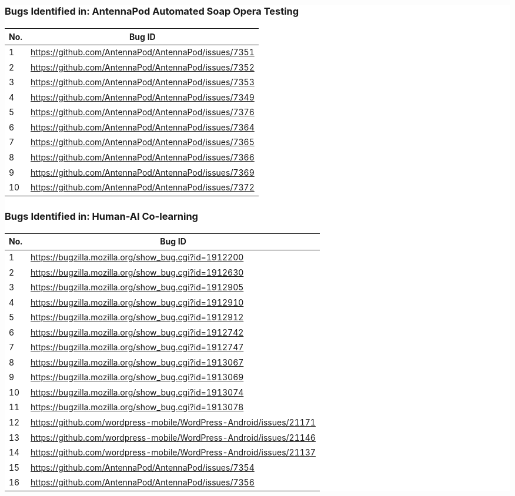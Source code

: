 ### **Bugs Identified in: AntennaPod Automated Soap Opera Testing**

| No. | Bug ID |
|----------|----------|
| 1 | https://github.com/AntennaPod/AntennaPod/issues/7351 |
| 2 | https://github.com/AntennaPod/AntennaPod/issues/7352 |
| 3 | https://github.com/AntennaPod/AntennaPod/issues/7353 |
| 4 | https://github.com/AntennaPod/AntennaPod/issues/7349 |
| 5 | https://github.com/AntennaPod/AntennaPod/issues/7376 |
| 6 | https://github.com/AntennaPod/AntennaPod/issues/7364 |
| 7 | https://github.com/AntennaPod/AntennaPod/issues/7365 |
| 8 | https://github.com/AntennaPod/AntennaPod/issues/7366 |
| 9 | https://github.com/AntennaPod/AntennaPod/issues/7369 |
| 10 | https://github.com/AntennaPod/AntennaPod/issues/7372 |

### **Bugs Identified in: Human-AI Co-learning**

| No. | Bug ID |
|----------|----------|
| 1 | https://bugzilla.mozilla.org/show_bug.cgi?id=1912200 |
| 2 | https://bugzilla.mozilla.org/show_bug.cgi?id=1912630 |
| 3 | https://bugzilla.mozilla.org/show_bug.cgi?id=1912905 |
| 4 | https://bugzilla.mozilla.org/show_bug.cgi?id=1912910 |
| 5 | https://bugzilla.mozilla.org/show_bug.cgi?id=1912912 |
| 6 | https://bugzilla.mozilla.org/show_bug.cgi?id=1912742 |
| 7 | https://bugzilla.mozilla.org/show_bug.cgi?id=1912747 |
| 8 | https://bugzilla.mozilla.org/show_bug.cgi?id=1913067 |
| 9 | https://bugzilla.mozilla.org/show_bug.cgi?id=1913069 |
| 10 | https://bugzilla.mozilla.org/show_bug.cgi?id=1913074 |
| 11 | https://bugzilla.mozilla.org/show_bug.cgi?id=1913078 |
| 12 | https://github.com/wordpress-mobile/WordPress-Android/issues/21171 |
| 13 | https://github.com/wordpress-mobile/WordPress-Android/issues/21146 |
| 14 | https://github.com/wordpress-mobile/WordPress-Android/issues/21137 |
| 15 | https://github.com/AntennaPod/AntennaPod/issues/7354 |
| 16 | https://github.com/AntennaPod/AntennaPod/issues/7356 |
